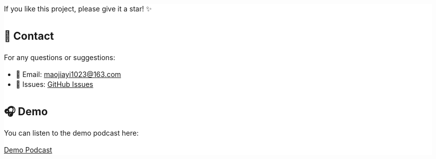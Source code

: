 If you like this project, please give it a star! ✨

## 📮 Contact

For any questions or suggestions:
- 📧 Email: maojiayi1023@163.com
- 💬 Issues: [GitHub Issues](https://github.com/MJy1023/MyArxivPodcast/issues)

## 🎧 Demo

You can listen to the demo podcast here:

[Demo Podcast](output/20241028_112312/podcast.mp3)

